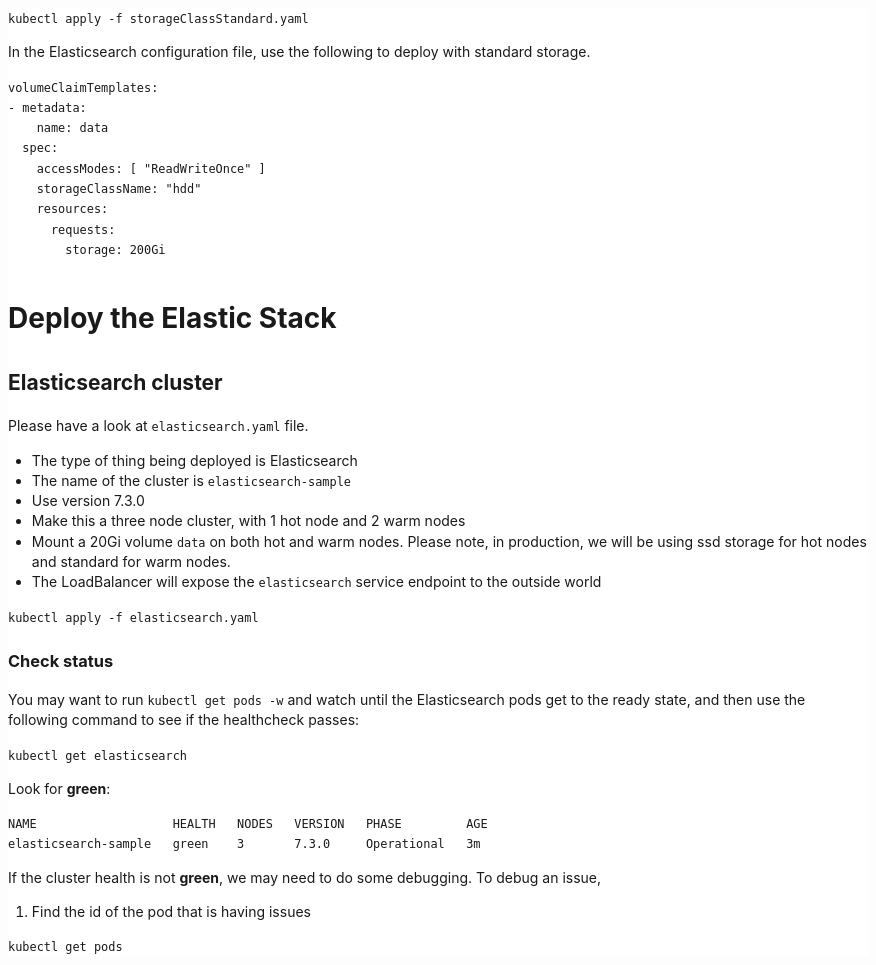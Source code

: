 ```
kubectl apply -f storageClassStandard.yaml
```

In the Elasticsearch configuration file, use the following to deploy with standard storage.

```
volumeClaimTemplates:
- metadata:
    name: data
  spec:
    accessModes: [ "ReadWriteOnce" ]
    storageClassName: "hdd"
    resources:
      requests:
        storage: 200Gi
```

# Deploy the Elastic Stack

## Elasticsearch cluster

Please have a look at `elasticsearch.yaml` file.

- The type of thing being deployed is Elasticsearch
- The name of the cluster is `elasticsearch-sample`
- Use version 7.3.0
- Make this a three node cluster, with 1 hot node and 2 warm nodes
- Mount a 20Gi volume `data` on both hot and warm nodes.  Please note, in production, we will be using ssd storage for hot nodes and standard for warm nodes.
- The LoadBalancer will expose the `elasticsearch` service endpoint to the outside world

```
kubectl apply -f elasticsearch.yaml
```

### Check status

You may want to run `kubectl get pods -w` and watch until the Elasticsearch pods get to the ready state, and then use the following command to see if the healthcheck passes:

```bash
kubectl get elasticsearch
```

Look for **green**:
```bash
NAME                   HEALTH   NODES   VERSION   PHASE         AGE
elasticsearch-sample   green    3       7.3.0     Operational   3m
```

If the cluster health is not **green**, we may need to do some debugging. To debug an issue,

1. Find the id of the pod that is having issues

```
kubectl get pods
```
